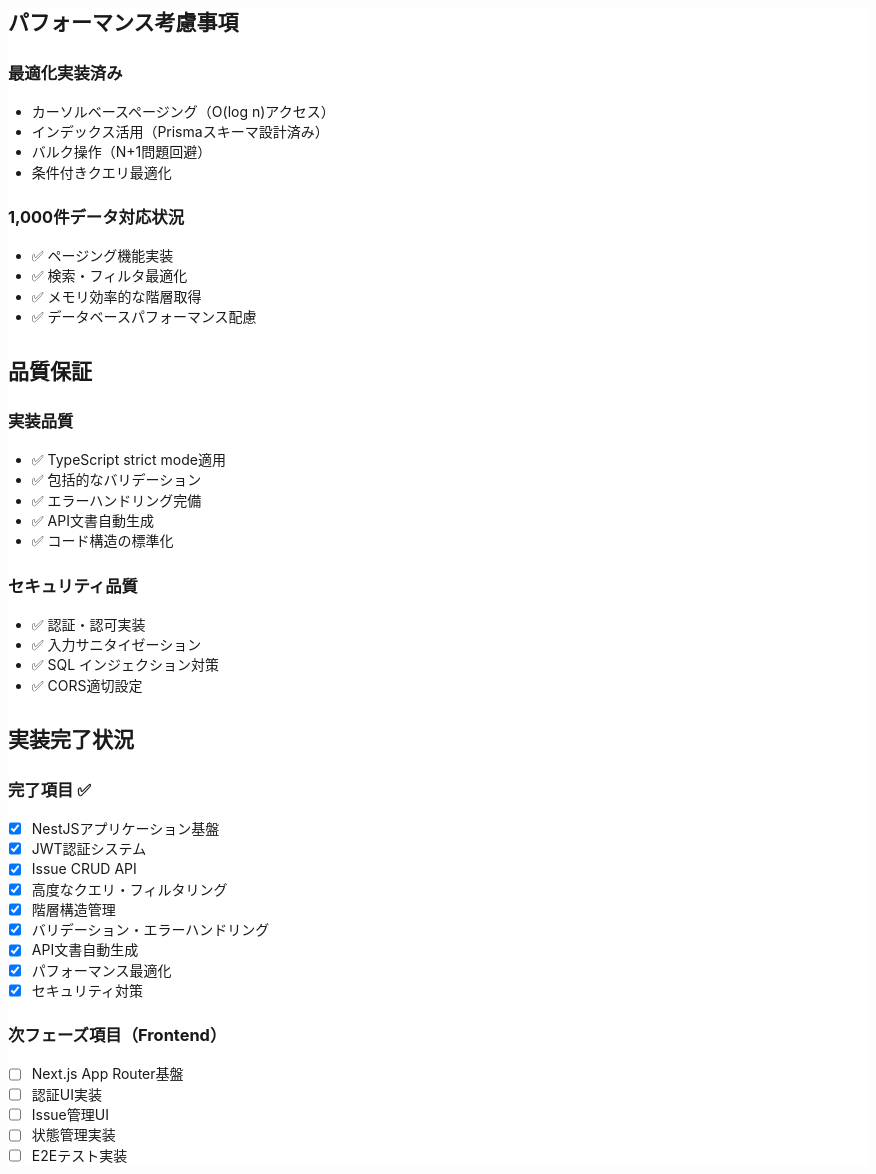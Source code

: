 ## パフォーマンス考慮事項

### 最適化実装済み
- カーソルベースページング（O(log n)アクセス）
- インデックス活用（Prismaスキーマ設計済み）
- バルク操作（N+1問題回避）
- 条件付きクエリ最適化

### 1,000件データ対応状況
- ✅ ページング機能実装
- ✅ 検索・フィルタ最適化
- ✅ メモリ効率的な階層取得
- ✅ データベースパフォーマンス配慮

## 品質保証

### 実装品質
- ✅ TypeScript strict mode適用
- ✅ 包括的なバリデーション
- ✅ エラーハンドリング完備
- ✅ API文書自動生成
- ✅ コード構造の標準化

### セキュリティ品質
- ✅ 認証・認可実装
- ✅ 入力サニタイゼーション
- ✅ SQL インジェクション対策
- ✅ CORS適切設定

## 実装完了状況

### 完了項目 ✅
- [x] NestJSアプリケーション基盤
- [x] JWT認証システム
- [x] Issue CRUD API
- [x] 高度なクエリ・フィルタリング
- [x] 階層構造管理
- [x] バリデーション・エラーハンドリング
- [x] API文書自動生成
- [x] パフォーマンス最適化
- [x] セキュリティ対策

### 次フェーズ項目（Frontend）
- [ ] Next.js App Router基盤
- [ ] 認証UI実装
- [ ] Issue管理UI
- [ ] 状態管理実装
- [ ] E2Eテスト実装
